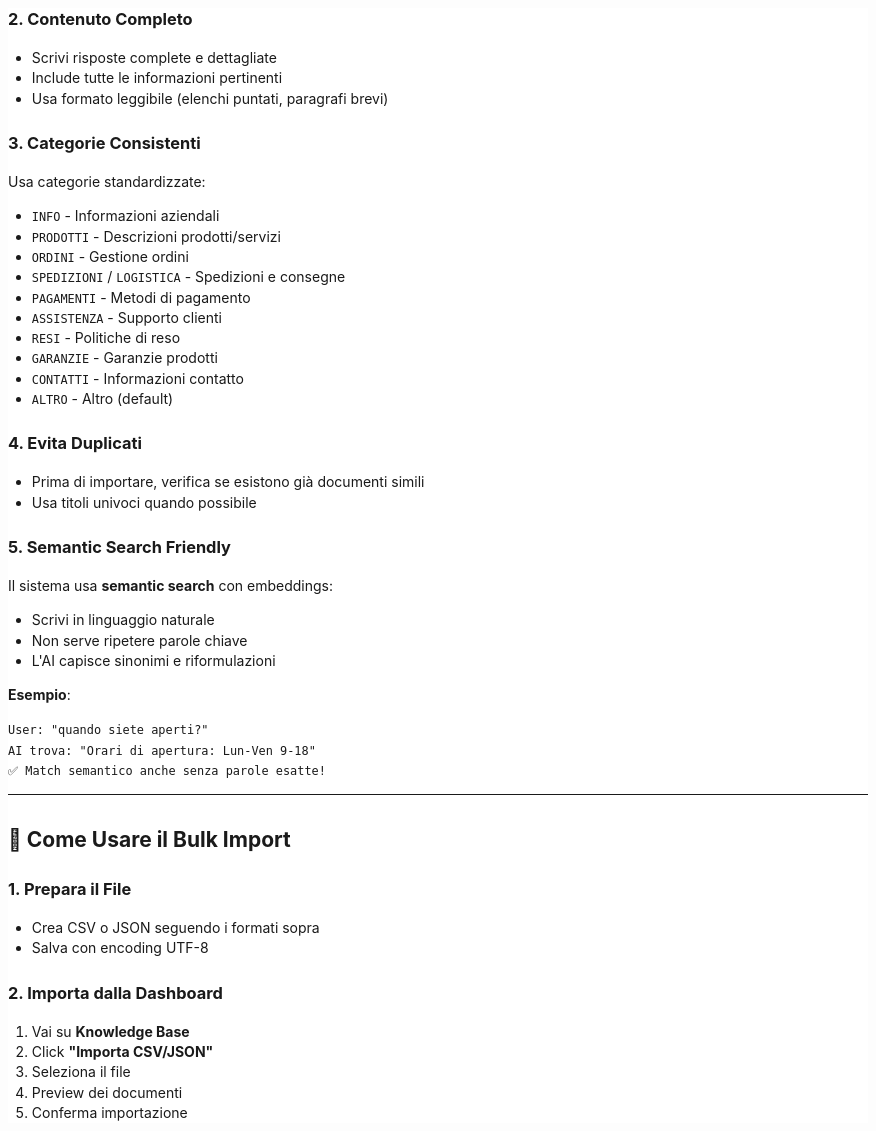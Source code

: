 ### 2. Contenuto Completo
- Scrivi risposte complete e dettagliate
- Include tutte le informazioni pertinenti
- Usa formato leggibile (elenchi puntati, paragrafi brevi)

### 3. Categorie Consistenti
Usa categorie standardizzate:
- `INFO` - Informazioni aziendali
- `PRODOTTI` - Descrizioni prodotti/servizi
- `ORDINI` - Gestione ordini
- `SPEDIZIONI` / `LOGISTICA` - Spedizioni e consegne
- `PAGAMENTI` - Metodi di pagamento
- `ASSISTENZA` - Supporto clienti
- `RESI` - Politiche di reso
- `GARANZIE` - Garanzie prodotti
- `CONTATTI` - Informazioni contatto
- `ALTRO` - Altro (default)

### 4. Evita Duplicati
- Prima di importare, verifica se esistono già documenti simili
- Usa titoli univoci quando possibile

### 5. Semantic Search Friendly
Il sistema usa **semantic search** con embeddings:
- Scrivi in linguaggio naturale
- Non serve ripetere parole chiave
- L'AI capisce sinonimi e riformulazioni

**Esempio**:
```
User: "quando siete aperti?"
AI trova: "Orari di apertura: Lun-Ven 9-18"
✅ Match semantico anche senza parole esatte!
```

---

## 🚀 Come Usare il Bulk Import

### 1. Prepara il File
- Crea CSV o JSON seguendo i formati sopra
- Salva con encoding UTF-8

### 2. Importa dalla Dashboard
1. Vai su **Knowledge Base**
2. Click **"Importa CSV/JSON"**
3. Seleziona il file
4. Preview dei documenti
5. Conferma importazione
